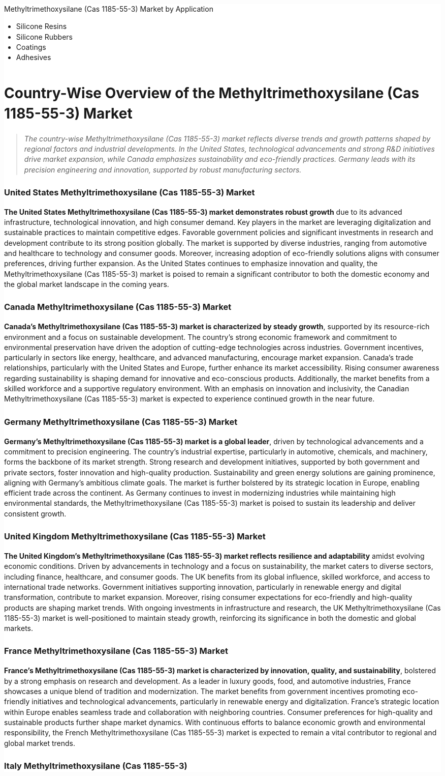 Methyltrimethoxysilane (Cas 1185-55-3) Market by Application</h3><ul><li>Silicone Resins</li><li>Silicone Rubbers</li><li>Coatings</li><li>Adhesives</li></ul><h1><span class="">Country-Wise Overview of the Methyltrimethoxysilane (Cas 1185-55-3) Market<br /></span></h1><blockquote><p><em><span class="">The country-wise Methyltrimethoxysilane (Cas 1185-55-3) market reflects diverse trends and growth patterns shaped by regional factors and industrial developments. In the United States, technological advancements and strong R&amp;D initiatives drive market expansion, while Canada emphasizes sustainability and eco-friendly practices. Germany leads with its precision engineering and innovation, supported by robust manufacturing sectors.</span></em></p></blockquote><h3><strong>United States Methyltrimethoxysilane (Cas 1185-55-3) Market</strong></h3><p><strong>The United States Methyltrimethoxysilane (Cas 1185-55-3) market demonstrates robust growth</strong> due to its advanced infrastructure, technological innovation, and high consumer demand. Key players in the market are leveraging digitalization and sustainable practices to maintain competitive edges. Favorable government policies and significant investments in research and development contribute to its strong position globally. The market is supported by diverse industries, ranging from automotive and healthcare to technology and consumer goods. Moreover, increasing adoption of eco-friendly solutions aligns with consumer preferences, driving further expansion. As the United States continues to emphasize innovation and quality, the Methyltrimethoxysilane (Cas 1185-55-3) market is poised to remain a significant contributor to both the domestic economy and the global market landscape in the coming years.</p><h3><strong>Canada Methyltrimethoxysilane (Cas 1185-55-3) Market</strong></h3><p><strong>Canada&rsquo;s Methyltrimethoxysilane (Cas 1185-55-3) market is characterized by steady growth</strong>, supported by its resource-rich environment and a focus on sustainable development. The country&rsquo;s strong economic framework and commitment to environmental preservation have driven the adoption of cutting-edge technologies across industries. Government incentives, particularly in sectors like energy, healthcare, and advanced manufacturing, encourage market expansion. Canada&rsquo;s trade relationships, particularly with the United States and Europe, further enhance its market accessibility. Rising consumer awareness regarding sustainability is shaping demand for innovative and eco-conscious products. Additionally, the market benefits from a skilled workforce and a supportive regulatory environment. With an emphasis on innovation and inclusivity, the Canadian Methyltrimethoxysilane (Cas 1185-55-3) market is expected to experience continued growth in the near future.</p><h3><strong>Germany Methyltrimethoxysilane (Cas 1185-55-3) Market</strong></h3><p><strong>Germany&rsquo;s Methyltrimethoxysilane (Cas 1185-55-3) market is a global leader</strong>, driven by technological advancements and a commitment to precision engineering. The country&rsquo;s industrial expertise, particularly in automotive, chemicals, and machinery, forms the backbone of its market strength. Strong research and development initiatives, supported by both government and private sectors, foster innovation and high-quality production. Sustainability and green energy solutions are gaining prominence, aligning with Germany&rsquo;s ambitious climate goals. The market is further bolstered by its strategic location in Europe, enabling efficient trade across the continent. As Germany continues to invest in modernizing industries while maintaining high environmental standards, the Methyltrimethoxysilane (Cas 1185-55-3) market is poised to sustain its leadership and deliver consistent growth.</p><h3><strong>United Kingdom Methyltrimethoxysilane (Cas 1185-55-3) Market</strong></h3><p><strong>The United Kingdom&rsquo;s Methyltrimethoxysilane (Cas 1185-55-3) market reflects resilience and adaptability</strong> amidst evolving economic conditions. Driven by advancements in technology and a focus on sustainability, the market caters to diverse sectors, including finance, healthcare, and consumer goods. The UK benefits from its global influence, skilled workforce, and access to international trade networks. Government initiatives supporting innovation, particularly in renewable energy and digital transformation, contribute to market expansion. Moreover, rising consumer expectations for eco-friendly and high-quality products are shaping market trends. With ongoing investments in infrastructure and research, the UK Methyltrimethoxysilane (Cas 1185-55-3) market is well-positioned to maintain steady growth, reinforcing its significance in both the domestic and global markets.</p><h3><strong>France Methyltrimethoxysilane (Cas 1185-55-3) Market</strong></h3><p><strong>France&rsquo;s Methyltrimethoxysilane (Cas 1185-55-3) market is characterized by innovation, quality, and sustainability</strong>, bolstered by a strong emphasis on research and development. As a leader in luxury goods, food, and automotive industries, France showcases a unique blend of tradition and modernization. The market benefits from government incentives promoting eco-friendly initiatives and technological advancements, particularly in renewable energy and digitalization. France&rsquo;s strategic location within Europe enables seamless trade and collaboration with neighboring countries. Consumer preferences for high-quality and sustainable products further shape market dynamics. With continuous efforts to balance economic growth and environmental responsibility, the French Methyltrimethoxysilane (Cas 1185-55-3) market is expected to remain a vital contributor to regional and global market trends.</p><h3><strong>Italy Methyltrimethoxysilane (Cas 1185-55-3)